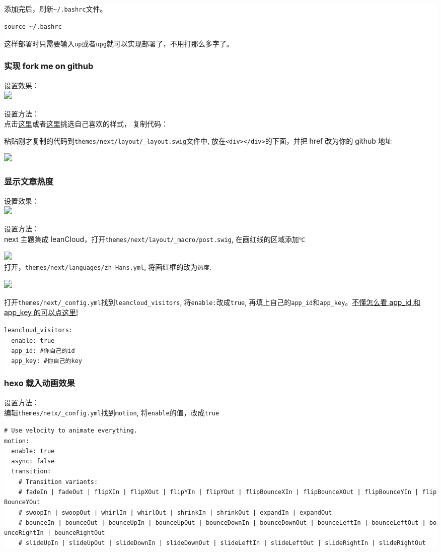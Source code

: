 添加完后，刷新`~/.bashrc`文件。  

```
source ~/.bashrc
```

这样部署时只需要输入`up`或者`upg`就可以实现部署了，不用打那么多字了。

### [](#实现fork-me-on-github "实现fork me on github")实现 fork me on github

设置效果：  
[![](http://xmzcl.vicp.net:8089/images/blog_hexo39.png)](http://xmzcl.vicp.net:8089/images/blog_hexo39.png)

设置方法：  
点击[这里](https://github.com/blog/273-github-ribbons)或者[这里](http://tholman.com/github-corners)挑选自己喜欢的样式， 复制代码：

粘贴刚才复制的代码到`themes/next/layout/_layout.swig`文件中, 放在`<div></div>`的下面，并把 href 改为你的 github 地址

[![](http://xmzcl.vicp.net:8089/images/blog_hexo40.png)](http://xmzcl.vicp.net:8089/images/blog_hexo40.png)

### [](#显示文章热度 "显示文章热度")显示文章热度

设置效果：  
[![](http://host.zealot.top:8089/images/blog_hexo42.png)](http://host.zealot.top:8089/images/blog_hexo42.png)

设置方法：  
next 主题集成 leanCloud，打开`themes/next/layout/_macro/post.swig`, 在画红线的区域添加`℃`

[![](http://host.zealot.top:8089/images/blog_hexo43.png)](http://host.zealot.top:8089/images/blog_hexo43.png)  
打开，`themes/next/languages/zh-Hans.yml`, 将画红框的改为`热度`.

[![](http://host.zealot.top:8089/images/blog_hexo44.png)](http://host.zealot.top:8089/images/blog_hexo44.png)

打开`themes/next/_config.yml`找到`leancloud_visitors`, 将`enable:`改成`true`, 再填上自己的`app_id`和`app_key`。[不懂怎么看 app_id 和 app_key 的可以点这里!](#加入valine在线评论)  

```
leancloud_visitors:
  enable: true
  app_id: #你自己的id
  app_key: #你自己的key
```

### [](#hexo载入动画效果 "hexo载入动画效果")hexo 载入动画效果

设置方法：  
编辑`themes/netx/_config.yml`找到`motion`, 将`enable`的值，改成`true`  

```
# Use velocity to animate everything.
motion:
  enable: true
  async: false
  transition:
    # Transition variants:
    # fadeIn | fadeOut | flipXIn | flipXOut | flipYIn | flipYOut | flipBounceXIn | flipBounceXOut | flipBounceYIn | flipBounceYOut
    # swoopIn | swoopOut | whirlIn | whirlOut | shrinkIn | shrinkOut | expandIn | expandOut
    # bounceIn | bounceOut | bounceUpIn | bounceUpOut | bounceDownIn | bounceDownOut | bounceLeftIn | bounceLeftOut | bounceRightIn | bounceRightOut
    # slideUpIn | slideUpOut | slideDownIn | slideDownOut | slideLeftIn | slideLeftOut | slideRightIn | slideRightOut
```